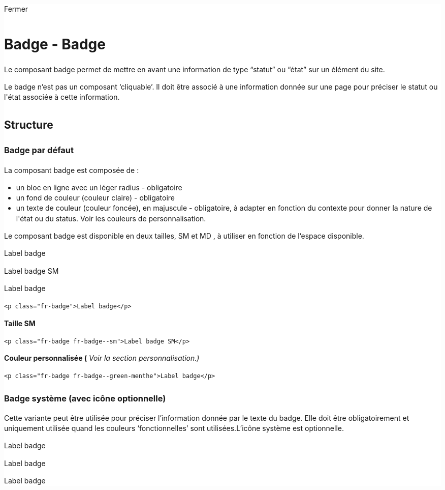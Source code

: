 Fermer

# Badge - Badge

Le composant badge permet de mettre en avant une information de type “statut”
ou “état” sur un élément du site.

Le badge n’est pas un composant ‘cliquable’. Il doit être associé à une
information donnée sur une page pour préciser le statut ou l'état associée à
cette information.

## Structure

### Badge par défaut

La composant badge est composée de :

  * un bloc en ligne avec un léger radius - obligatoire
  * un fond de couleur (couleur claire) - obligatoire
  * un texte de couleur (couleur foncée), en majuscule - obligatoire, à adapter en fonction du contexte pour donner la nature de l'état ou du status. Voir les couleurs de personnalisation.

Le composant badge est disponible en deux tailles, SM et MD , à utiliser en
fonction de l’espace disponible.

Label badge

Label badge SM

Label badge

    
    
    <p class="fr-badge">Label badge</p>

**Taille SM**

    
    
    <p class="fr-badge fr-badge--sm">Label badge SM</p>
    

**Couleur personnalisée (** _Voir la section personnalisation.)_

    
    
    <p class="fr-badge fr-badge--green-menthe">Label badge</p>

### Badge système (avec icône optionnelle)

Cette variante peut être utilisée pour préciser l’information donnée par le
texte du badge. Elle doit être obligatoirement et uniquement utilisée quand
les couleurs ‘fonctionnelles’ sont utilisées.L’icône système est optionnelle.

Label badge

Label badge

Label badge
